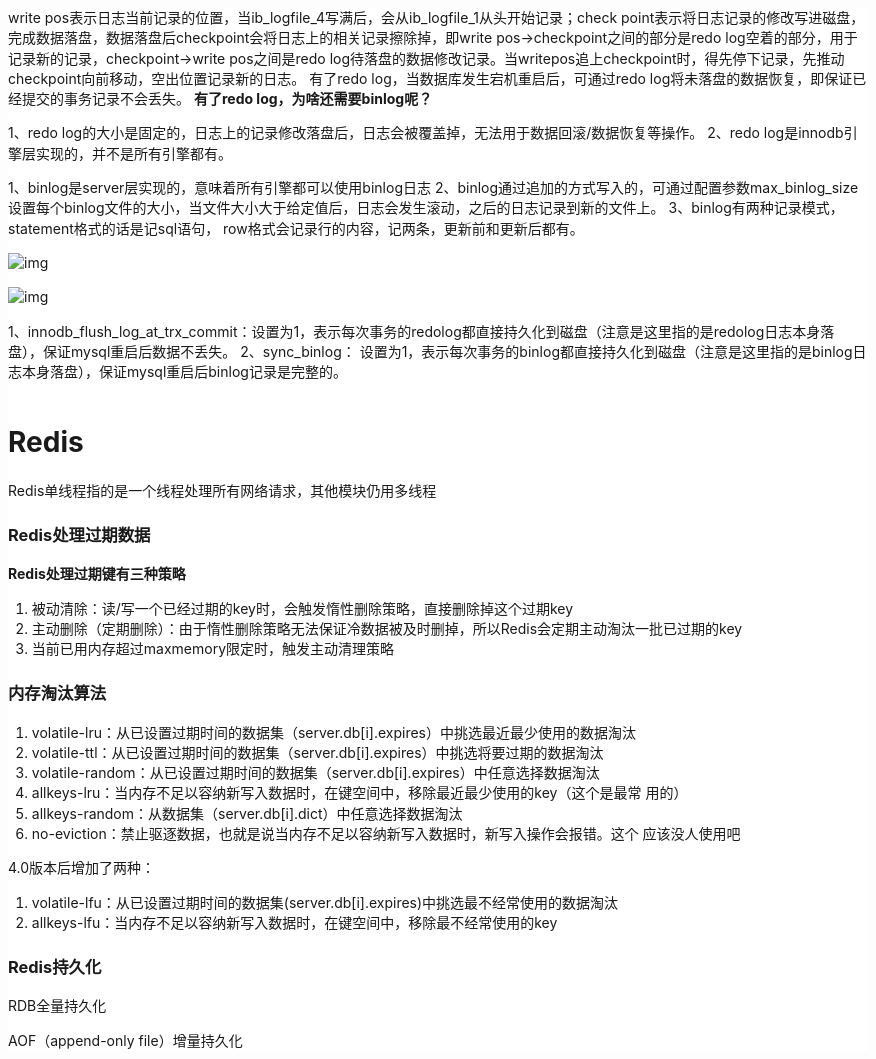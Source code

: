 write pos表示日志当前记录的位置，当ib_logfile_4写满后，会从ib_logfile_1从头开始记录；check point表示将日志记录的修改写进磁盘，完成数据落盘，数据落盘后checkpoint会将日志上的相关记录擦除掉，即write pos->checkpoint之间的部分是redo log空着的部分，用于记录新的记录，checkpoint->write pos之间是redo log待落盘的数据修改记录。当writepos追上checkpoint时，得先停下记录，先推动checkpoint向前移动，空出位置记录新的日志。
 有了redo log，当数据库发生宕机重启后，可通过redo log将未落盘的数据恢复，即保证已经提交的事务记录不会丢失。
 **有了redo log，为啥还需要binlog呢？**

1、redo log的大小是固定的，日志上的记录修改落盘后，日志会被覆盖掉，无法用于数据回滚/数据恢复等操作。
2、redo log是innodb引擎层实现的，并不是所有引擎都有。



1、binlog是server层实现的，意味着所有引擎都可以使用binlog日志
 2、binlog通过追加的方式写入的，可通过配置参数max_binlog_size设置每个binlog文件的大小，当文件大小大于给定值后，日志会发生滚动，之后的日志记录到新的文件上。
 3、binlog有两种记录模式，statement格式的话是记sql语句， row格式会记录行的内容，记两条，更新前和更新后都有。

![img](https://upload-images.jianshu.io/upload_images/5148507-a47b099cea71c913.png?imageMogr2/auto-orient/strip|imageView2/2/w/686/format/webp)

![img](https://upload-images.jianshu.io/upload_images/5148507-1a29473c24f0c5b7.png?imageMogr2/auto-orient/strip|imageView2/2/w/1200/format/webp)

1、innodb_flush_log_at_trx_commit：设置为1，表示每次事务的redolog都直接持久化到磁盘（注意是这里指的是redolog日志本身落盘），保证mysql重启后数据不丢失。
 2、sync_binlog： 设置为1，表示每次事务的binlog都直接持久化到磁盘（注意是这里指的是binlog日志本身落盘），保证mysql重启后binlog记录是完整的。

# Redis

Redis单线程指的是一个线程处理所有网络请求，其他模块仍用多线程

### Redis处理过期数据

**Redis处理过期键有三种策略**

1. 被动清除：读/写⼀个已经过期的key时，会触发惰性删除策略，直接删除掉这个过期key
2. 主动删除（定期删除）：由于惰性删除策略⽆法保证冷数据被及时删掉，所以Redis会定期主动淘汰⼀批已过期的key
3. 当前已⽤内存超过maxmemory限定时，触发主动清理策略

### 内存淘汰算法

1. volatile-lru：从已设置过期时间的数据集（server.db[i].expires）中挑选最近最少使⽤的数据淘汰
2. volatile-ttl：从已设置过期时间的数据集（server.db[i].expires）中挑选将要过期的数据淘汰
3. volatile-random：从已设置过期时间的数据集（server.db[i].expires）中任意选择数据淘汰
4.  allkeys-lru：当内存不⾜以容纳新写⼊数据时，在键空间中，移除最近最少使⽤的key（这个是最常 ⽤的）
5. allkeys-random：从数据集（server.db[i].dict）中任意选择数据淘汰
6. no-eviction：禁⽌驱逐数据，也就是说当内存不⾜以容纳新写⼊数据时，新写⼊操作会报错。这个 应该没⼈使⽤吧

4.0版本后增加了两种：

1. volatile-lfu：从已设置过期时间的数据集(server.db[i].expires)中挑选最不经常使⽤的数据淘汰
2. allkeys-lfu：当内存不⾜以容纳新写⼊数据时，在键空间中，移除最不经常使⽤的key

### Redis持久化

RDB全量持久化

AOF（append-only file）增量持久化
